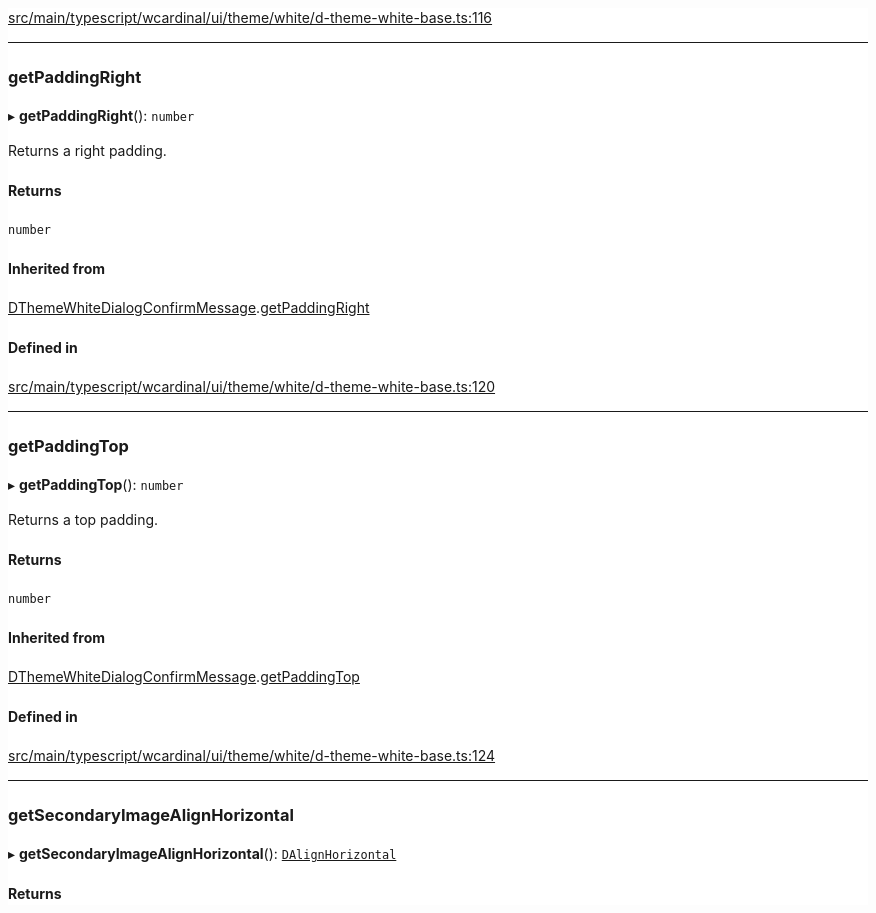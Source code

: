 [src/main/typescript/wcardinal/ui/theme/white/d-theme-white-base.ts:116](https://github.com/winter-cardinal/winter-cardinal-ui/blob/v0.414.0/src/main/typescript/wcardinal/ui/theme/white/d-theme-white-base.ts#L116)

___

### getPaddingRight

▸ **getPaddingRight**(): `number`

Returns a right padding.

#### Returns

`number`

#### Inherited from

[DThemeWhiteDialogConfirmMessage](DThemeWhiteDialogConfirmMessage.md).[getPaddingRight](DThemeWhiteDialogConfirmMessage.md#getpaddingright)

#### Defined in

[src/main/typescript/wcardinal/ui/theme/white/d-theme-white-base.ts:120](https://github.com/winter-cardinal/winter-cardinal-ui/blob/v0.414.0/src/main/typescript/wcardinal/ui/theme/white/d-theme-white-base.ts#L120)

___

### getPaddingTop

▸ **getPaddingTop**(): `number`

Returns a top padding.

#### Returns

`number`

#### Inherited from

[DThemeWhiteDialogConfirmMessage](DThemeWhiteDialogConfirmMessage.md).[getPaddingTop](DThemeWhiteDialogConfirmMessage.md#getpaddingtop)

#### Defined in

[src/main/typescript/wcardinal/ui/theme/white/d-theme-white-base.ts:124](https://github.com/winter-cardinal/winter-cardinal-ui/blob/v0.414.0/src/main/typescript/wcardinal/ui/theme/white/d-theme-white-base.ts#L124)

___

### getSecondaryImageAlignHorizontal

▸ **getSecondaryImageAlignHorizontal**(): [`DAlignHorizontal`](../index.md#dalignhorizontal)

#### Returns
